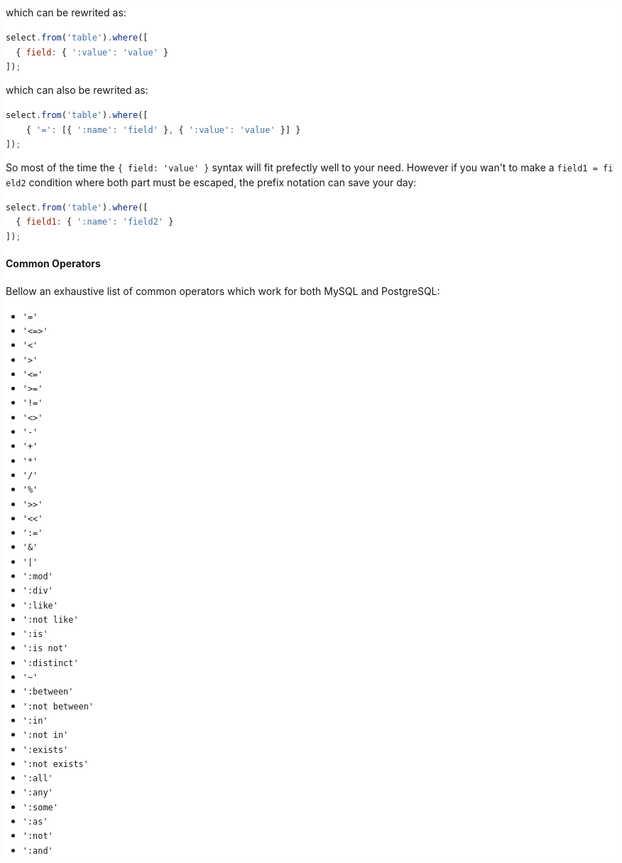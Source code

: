 which can be rewrited as:

```js
select.from('table').where([
  { field: { ':value': 'value' }
]);
```

which can also be rewrited as:

```js
select.from('table').where([
    { '=': [{ ':name': 'field' }, { ':value': 'value' }] }
]);
```

So most of the time the `{ field: 'value' }` syntax will fit prefectly well to your need. However if you wan't to make a `field1 = field2` condition where both part must be escaped, the prefix notation can save your day:

```js
select.from('table').where([
  { field1: { ':name': 'field2' }
]);
```

#### Common Operators

Bellow an exhaustive list of common operators which work for both MySQL and PostgreSQL:

* `'='`
* `'<=>'`
* `'<'`
* `'>'`
* `'<='`
* `'>='`
* `'!='`
* `'<>'`
* `'-'`
* `'+'`
* `'*'`
* `'/'`
* `'%'`
* `'>>'`
* `'<<'`
* `':='`
* `'&'`
* `'|'`
* `':mod'`
* `':div'`
* `':like'`
* `':not like'`
* `':is'`
* `':is not'`
* `':distinct'`
* `'~'`
* `':between'`
* `':not between'`
* `':in'`
* `':not in'`
* `':exists'`
* `':not exists'`
* `':all'`
* `':any'`
* `':some'`
* `':as'`
* `':not'`
* `':and'`